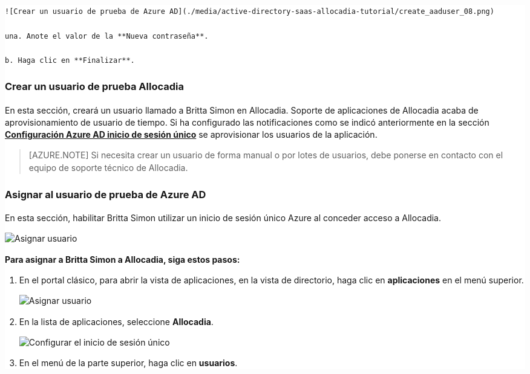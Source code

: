     ![Crear un usuario de prueba de Azure AD](./media/active-directory-saas-allocadia-tutorial/create_aaduser_08.png) 

    una. Anote el valor de la **Nueva contraseña**.

    b. Haga clic en **Finalizar**.   



### <a name="creating-an-allocadia-test-user"></a>Crear un usuario de prueba Allocadia

En esta sección, creará un usuario llamado a Britta Simon en Allocadia. Soporte de aplicaciones de Allocadia acaba de aprovisionamiento de usuario de tiempo. Si ha configurado las notificaciones como se indicó anteriormente en la sección **[Configuración Azure AD inicio de sesión único](#configuring-azure-ad-single-single-sign-on)** se aprovisionar los usuarios de la aplicación. 


> [AZURE.NOTE] Si necesita crear un usuario de forma manual o por lotes de usuarios, debe ponerse en contacto con el equipo de soporte técnico de Allocadia.


### <a name="assigning-the-azure-ad-test-user"></a>Asignar al usuario de prueba de Azure AD

En esta sección, habilitar Britta Simon utilizar un inicio de sesión único Azure al conceder acceso a Allocadia.

![Asignar usuario][200] 

**Para asignar a Britta Simon a Allocadia, siga estos pasos:**

1. En el portal clásico, para abrir la vista de aplicaciones, en la vista de directorio, haga clic en **aplicaciones** en el menú superior.

    ![Asignar usuario][201] 

2. En la lista de aplicaciones, seleccione **Allocadia**.

    ![Configurar el inicio de sesión único](./media/active-directory-saas-allocadia-tutorial/tutorial_allocadia_50.png) 

1. En el menú de la parte superior, haga clic en **usuarios**.


[1]: ./media/active-directory-saas-allocadia-tutorial/tutorial_general_01.png
[2]: ./media/active-directory-saas-allocadia-tutorial/tutorial_general_02.png
[3]: ./media/active-directory-saas-allocadia-tutorial/tutorial_general_03.png
[4]: ./media/active-directory-saas-allocadia-tutorial/tutorial_general_04.png
[6]: ./media/active-directory-saas-allocadia-tutorial/tutorial_general_05.png
[10]: ./media/active-directory-saas-allocadia-tutorial/tutorial_general_06.png
[11]: ./media/active-directory-saas-allocadia-tutorial/tutorial_general_07.png
[20]: ./media/active-directory-saas-allocadia-tutorial/tutorial_general_100.png
[200]: ./media/active-directory-saas-allocadia-tutorial/tutorial_general_200.png
[201]: ./media/active-directory-saas-allocadia-tutorial/tutorial_general_201.png
[203]: ./media/active-directory-saas-allocadia-tutorial/tutorial_general_203.png
[204]: ./media/active-directory-saas-allocadia-tutorial/tutorial_general_204.png
[205]: ./media/active-directory-saas-allocadia-tutorial/tutorial_general_205.png